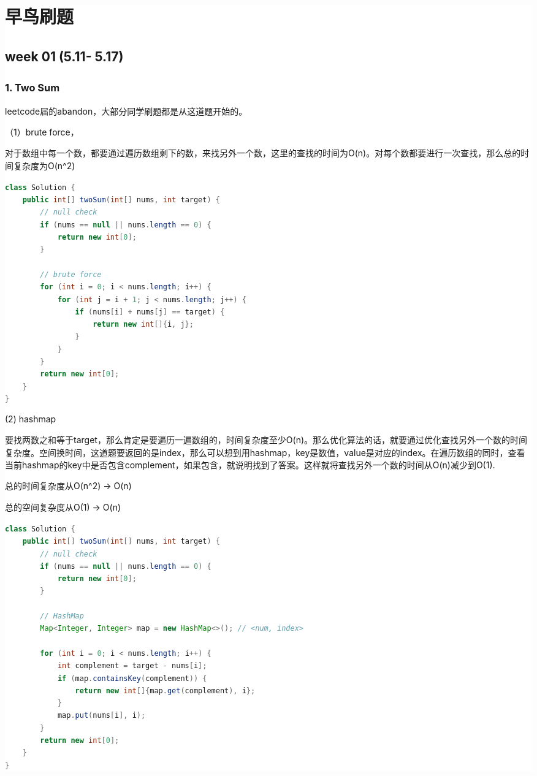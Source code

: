 # 早鸟刷题

## week 01 (5.11- 5.17)

### 1. Two Sum

leetcode届的abandon，大部分同学刷题都是从这道题开始的。

（1）brute force，

对于数组中每一个数，都要通过遍历数组剩下的数，来找另外一个数，这里的查找的时间为O(n)。对每个数都要进行一次查找，那么总的时间复杂度为O(n^2)

```java
class Solution {
    public int[] twoSum(int[] nums, int target) {
        // null check
        if (nums == null || nums.length == 0) {
            return new int[0];
        }

        // brute force
        for (int i = 0; i < nums.length; i++) {
            for (int j = i + 1; j < nums.length; j++) {
                if (nums[i] + nums[j] == target) {
                    return new int[]{i, j};
                }
            }
        }
        return new int[0];
    }
}
```

(2) hashmap

要找两数之和等于target，那么肯定是要遍历一遍数组的，时间复杂度至少O(n)。那么优化算法的话，就要通过优化查找另外一个数的时间复杂度。空间换时间，这道题要返回的是index，那么可以想到用hashmap，key是数值，value是对应的index。在遍历数组的同时，查看当前hashmap的key中是否包含complement，如果包含，就说明找到了答案。这样就将查找另外一个数的时间从O(n)减少到O(1).

总的时间复杂度从O(n^2) -> O(n)

总的空间复杂度从O(1) -> O(n)

```java
class Solution {
    public int[] twoSum(int[] nums, int target) {
        // null check
        if (nums == null || nums.length == 0) {
            return new int[0];
        }

        // HashMap
        Map<Integer, Integer> map = new HashMap<>(); // <num, index>
        
        for (int i = 0; i < nums.length; i++) {
            int complement = target - nums[i];
            if (map.containsKey(complement)) {
                return new int[]{map.get(complement), i};
            }
            map.put(nums[i], i);
        }
        return new int[0];
    }
}
```

